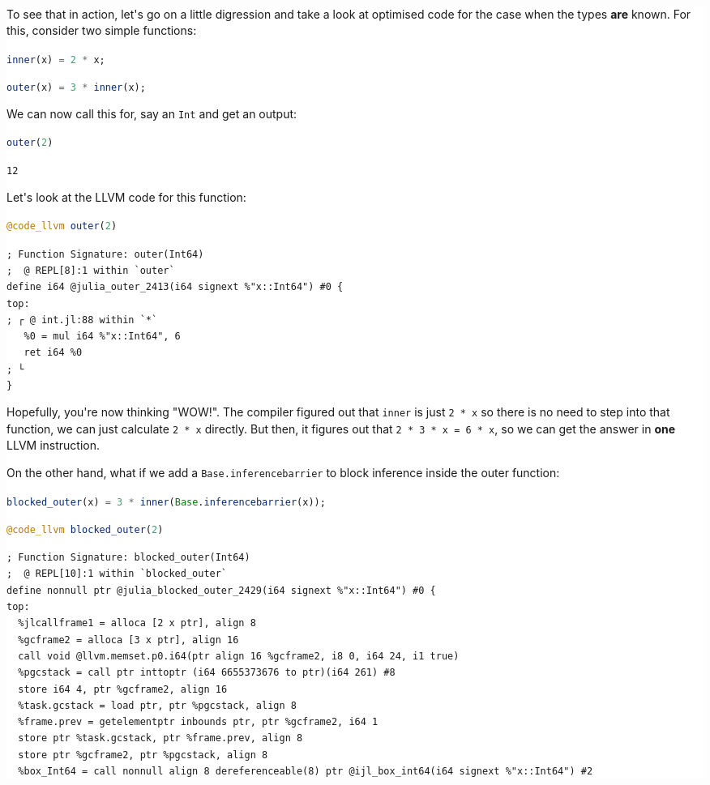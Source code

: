 To see that in action, let's go on a little digression and take a look at optimised code for the case when the types **are** known.
For this, consider two simple functions:

```julia
inner(x) = 2 * x;
```

```julia
outer(x) = 3 * inner(x);
```

We can now call this for, say an `Int` and get an output:

```julia
outer(2)
```

```
12
```

Let's look at the LLVM code for this function:

```julia
@code_llvm outer(2)
```

```raw
; Function Signature: outer(Int64)
;  @ REPL[8]:1 within `outer`
define i64 @julia_outer_2413(i64 signext %"x::Int64") #0 {
top:
; ┌ @ int.jl:88 within `*`
   %0 = mul i64 %"x::Int64", 6
   ret i64 %0
; └
}
```

Hopefully, you're now thinking "WOW!".
The compiler figured out that `inner` is just `2 * x` so there is no need to step into that function, we can just calculate `2 * x` directly.
But then, it figures out that `2 * 3 * x = 6 * x`, so we can get the answer in **one** LLVM instruction.

On the other hand, what if we add a `Base.inferencebarrier` to block inference inside the outer function:

```julia
blocked_outer(x) = 3 * inner(Base.inferencebarrier(x));
```

```julia
@code_llvm blocked_outer(2)
```

```raw
; Function Signature: blocked_outer(Int64)
;  @ REPL[10]:1 within `blocked_outer`
define nonnull ptr @julia_blocked_outer_2429(i64 signext %"x::Int64") #0 {
top:
  %jlcallframe1 = alloca [2 x ptr], align 8
  %gcframe2 = alloca [3 x ptr], align 16
  call void @llvm.memset.p0.i64(ptr align 16 %gcframe2, i8 0, i64 24, i1 true)
  %pgcstack = call ptr inttoptr (i64 6655373676 to ptr)(i64 261) #8
  store i64 4, ptr %gcframe2, align 16
  %task.gcstack = load ptr, ptr %pgcstack, align 8
  %frame.prev = getelementptr inbounds ptr, ptr %gcframe2, i64 1
  store ptr %task.gcstack, ptr %frame.prev, align 8
  store ptr %gcframe2, ptr %pgcstack, align 8
  %box_Int64 = call nonnull align 8 dereferenceable(8) ptr @ijl_box_int64(i64 signext %"x::Int64") #2
```